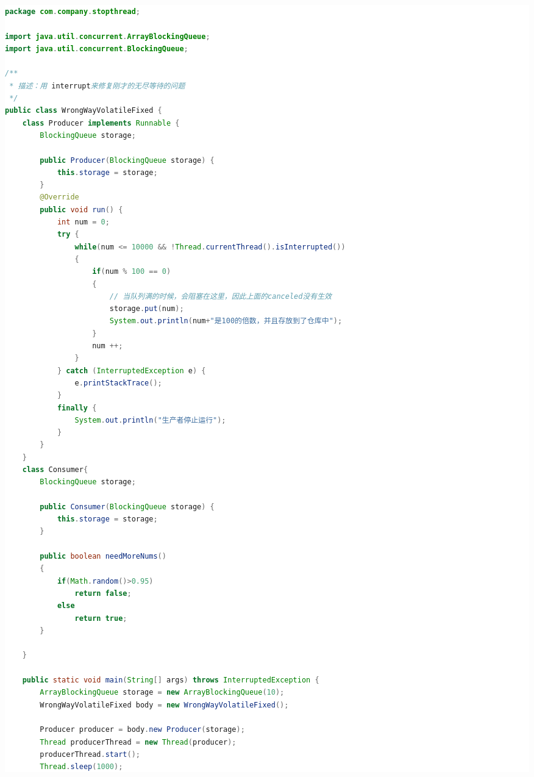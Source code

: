 ```java
package com.company.stopthread;

import java.util.concurrent.ArrayBlockingQueue;
import java.util.concurrent.BlockingQueue;

/**
 * 描述：用 interrupt来修复刚才的无尽等待的问题
 */
public class WrongWayVolatileFixed {
    class Producer implements Runnable {
        BlockingQueue storage;

        public Producer(BlockingQueue storage) {
            this.storage = storage;
        }
        @Override
        public void run() {
            int num = 0;
            try {
                while(num <= 10000 && !Thread.currentThread().isInterrupted())
                {
                    if(num % 100 == 0)
                    {
                        // 当队列满的时候，会阻塞在这里，因此上面的canceled没有生效
                        storage.put(num);
                        System.out.println(num+"是100的倍数，并且存放到了仓库中");
                    }
                    num ++;
                }
            } catch (InterruptedException e) {
                e.printStackTrace();
            }
            finally {
                System.out.println("生产者停止运行");
            }
        }
    }
    class Consumer{
        BlockingQueue storage;

        public Consumer(BlockingQueue storage) {
            this.storage = storage;
        }

        public boolean needMoreNums()
        {
            if(Math.random()>0.95)
                return false;
            else
                return true;
        }

    }

    public static void main(String[] args) throws InterruptedException {
        ArrayBlockingQueue storage = new ArrayBlockingQueue(10);
        WrongWayVolatileFixed body = new WrongWayVolatileFixed();

        Producer producer = body.new Producer(storage);
        Thread producerThread = new Thread(producer);
        producerThread.start();
        Thread.sleep(1000);

```